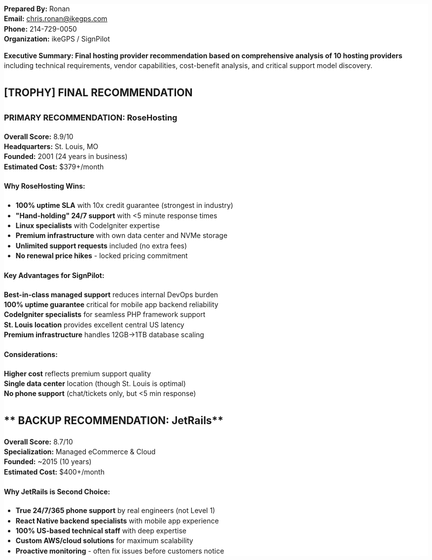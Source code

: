 **Prepared By:** Ronan  
**Email:** chris.ronan@ikegps.com  
**Phone:** 214-729-0050  
**Organization:** ikeGPS / SignPilot  

**Executive Summary: Final hosting provider recommendation based on comprehensive analysis of 10 hosting providers** including technical requirements, vendor capabilities, cost-benefit analysis, and critical support model discovery.



## **[TROPHY] FINAL RECOMMENDATION**

### **PRIMARY RECOMMENDATION: RoseHosting**
**Overall Score:** 8.9/10  
**Headquarters:** St. Louis, MO  
**Founded:** 2001 (24 years in business)  
**Estimated Cost:** $379+/month  

#### **Why RoseHosting Wins:**
- **100% uptime SLA** with 10x credit guarantee (strongest in industry)
- **"Hand-holding" 24/7 support** with <5 minute response times
- **Linux specialists** with CodeIgniter expertise
- **Premium infrastructure** with own data center and NVMe storage
- **Unlimited support requests** included (no extra fees)
- **No renewal price hikes** - locked pricing commitment

#### **Key Advantages for SignPilot:**
 **Best-in-class managed support** reduces internal DevOps burden  
 **100% uptime guarantee** critical for mobile app backend reliability  
 **CodeIgniter specialists** for seamless PHP framework support  
 **St. Louis location** provides excellent central US latency  
 **Premium infrastructure** handles 12GB->1TB database scaling  

#### **Considerations:**
 **Higher cost** reflects premium support quality  
 **Single data center** location (though St. Louis is optimal)  
 **No phone support** (chat/tickets only, but <5 min response)  



## ** BACKUP RECOMMENDATION: JetRails**
**Overall Score:** 8.7/10  
**Specialization:** Managed eCommerce & Cloud  
**Founded:** ~2015 (10 years)  
**Estimated Cost:** $400+/month  

#### **Why JetRails is Second Choice:**
- **True 24/7/365 phone support** by real engineers (not Level 1)
- **React Native backend specialists** with mobile app experience
- **100% US-based technical staff** with deep expertise
- **Custom AWS/cloud solutions** for maximum scalability
- **Proactive monitoring** - often fix issues before customers notice
